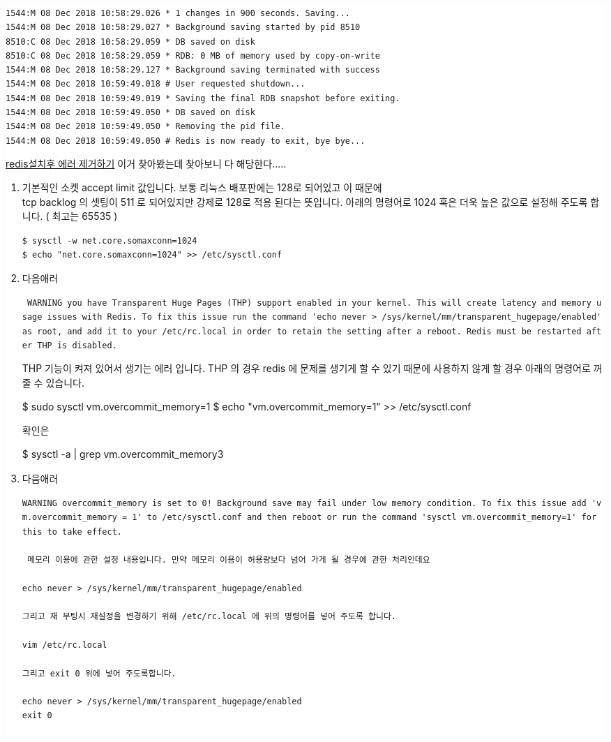 ```
1544:M 08 Dec 2018 10:58:29.026 * 1 changes in 900 seconds. Saving...
1544:M 08 Dec 2018 10:58:29.027 * Background saving started by pid 8510
8510:C 08 Dec 2018 10:58:29.059 * DB saved on disk
8510:C 08 Dec 2018 10:58:29.059 * RDB: 0 MB of memory used by copy-on-write
1544:M 08 Dec 2018 10:58:29.127 * Background saving terminated with success
1544:M 08 Dec 2018 10:59:49.018 # User requested shutdown...
1544:M 08 Dec 2018 10:59:49.019 * Saving the final RDB snapshot before exiting.
1544:M 08 Dec 2018 10:59:49.050 * DB saved on disk
1544:M 08 Dec 2018 10:59:49.050 * Removing the pid file.
1544:M 08 Dec 2018 10:59:49.050 # Redis is now ready to exit, bye bye...
``` 

[redis설치후 에러 제거하기](https://www.tutorialbook.co.kr/entry/Redis-%EC%84%A4%EC%B9%98-%ED%9B%84-Warning-%EC%A0%9C%EA%B1%B0%ED%95%98%EA%B8%B0)  이거 찾아봤는데 찾아보니 다 해당한다.....

1. 기본적인 소켓 accept limit 값입니다. 보통 리눅스 배포판에는 128로 되어있고 이 때문에   
    tcp backlog 의 셋팅이 511 로 되어있지만 강제로 128로 적용 된다는 뜻입니다. 아래의 명령어로 1024 혹은 더욱 높은 값으로 설정해 주도록 합니다. ( 최고는 65535 )
    ```
    $ sysctl -w net.core.somaxconn=1024
    $ echo "net.core.somaxconn=1024" >> /etc/sysctl.conf
    ```

2. 다음애러  
    ```
     WARNING you have Transparent Huge Pages (THP) support enabled in your kernel. This will create latency and memory usage issues with Redis. To fix this issue run the command 'echo never > /sys/kernel/mm/transparent_hugepage/enabled' as root, and add it to your /etc/rc.local in order to retain the setting after a reboot. Redis must be restarted after THP is disabled.  
     ``` 
     THP 기능이 켜져 있어서 생기는 에러 입니다. THP 의 경우 redis 에 문제를 생기게 할 수 있기 때문에 사용하지 않게 할 경우 아래의 명령어로  꺼줄 수 있습니다.

    $ sudo sysctl vm.overcommit_memory=1
    $ echo "vm.overcommit_memory=1" >> /etc/sysctl.conf
 
    확인은
     
    $ sysctl -a | grep vm.overcommit_memory3


3. 다음애러   
    ```
    WARNING overcommit_memory is set to 0! Background save may fail under low memory condition. To fix this issue add 'vm.overcommit_memory = 1' to /etc/sysctl.conf and then reboot or run the command 'sysctl vm.overcommit_memory=1' for this to take effect.
    
     메모리 이용에 관한 설정 내용입니다. 만약 메모리 이용이 허용량보다 넘어 가게 될 경우에 관한 처리인데요
    
    echo never > /sys/kernel/mm/transparent_hugepage/enabled
     
    그리고 재 부팅시 재설정을 변경하기 위해 /etc/rc.local 에 위의 명령어를 넣어 주도록 합니다.
     
    vim /etc/rc.local
     
    그리고 exit 0 위에 넣어 주도록합니다.
     
    echo never > /sys/kernel/mm/transparent_hugepage/enabled
    exit 0
    